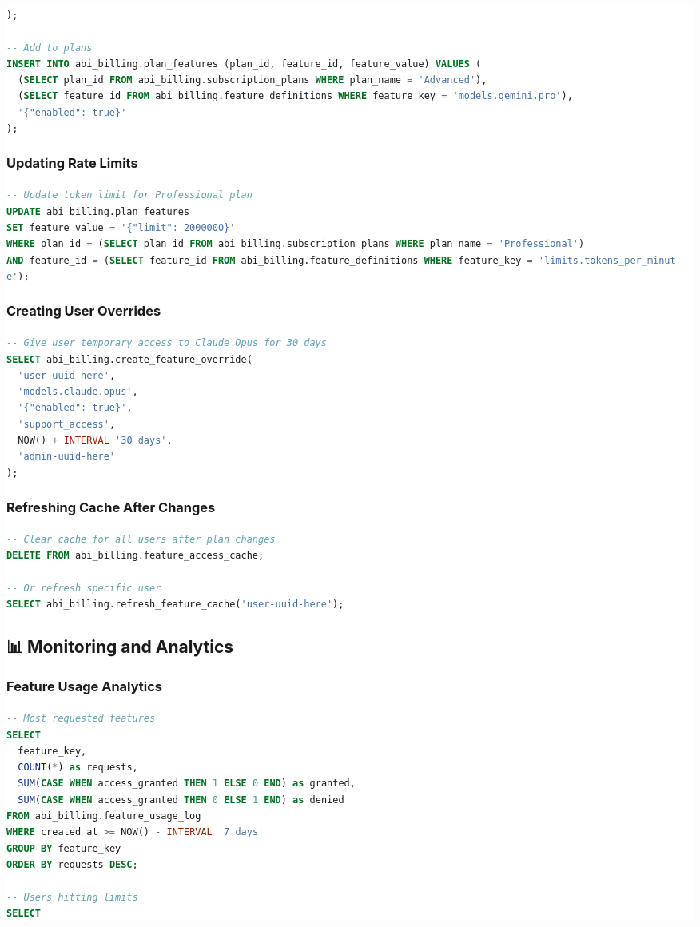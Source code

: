 ```sql
);

-- Add to plans
INSERT INTO abi_billing.plan_features (plan_id, feature_id, feature_value) VALUES (
  (SELECT plan_id FROM abi_billing.subscription_plans WHERE plan_name = 'Advanced'),
  (SELECT feature_id FROM abi_billing.feature_definitions WHERE feature_key = 'models.gemini.pro'),
  '{"enabled": true}'
);
```

### Updating Rate Limits

```sql
-- Update token limit for Professional plan
UPDATE abi_billing.plan_features 
SET feature_value = '{"limit": 2000000}'
WHERE plan_id = (SELECT plan_id FROM abi_billing.subscription_plans WHERE plan_name = 'Professional')
AND feature_id = (SELECT feature_id FROM abi_billing.feature_definitions WHERE feature_key = 'limits.tokens_per_minute');
```

### Creating User Overrides

```sql
-- Give user temporary access to Claude Opus for 30 days
SELECT abi_billing.create_feature_override(
  'user-uuid-here',
  'models.claude.opus',
  '{"enabled": true}',
  'support_access',
  NOW() + INTERVAL '30 days',
  'admin-uuid-here'
);
```

### Refreshing Cache After Changes

```sql
-- Clear cache for all users after plan changes
DELETE FROM abi_billing.feature_access_cache;

-- Or refresh specific user
SELECT abi_billing.refresh_feature_cache('user-uuid-here');
```

## 📊 Monitoring and Analytics

### Feature Usage Analytics

```sql
-- Most requested features
SELECT 
  feature_key,
  COUNT(*) as requests,
  SUM(CASE WHEN access_granted THEN 1 ELSE 0 END) as granted,
  SUM(CASE WHEN access_granted THEN 0 ELSE 1 END) as denied
FROM abi_billing.feature_usage_log
WHERE created_at >= NOW() - INTERVAL '7 days'
GROUP BY feature_key
ORDER BY requests DESC;

-- Users hitting limits
SELECT 
```